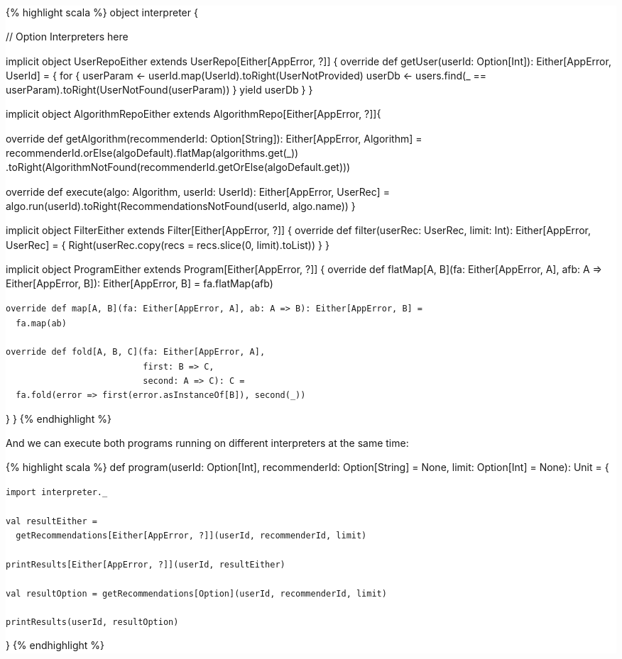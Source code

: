 {% highlight scala %}
object interpreter {

  // Option Interpreters here

  implicit object UserRepoEither extends UserRepo[Either[AppError, ?]] {
    override def getUser(userId: Option[Int]): Either[AppError, UserId] = {
      for {
        userParam <- userId.map(UserId).toRight(UserNotProvided)
        userDb    <- users.find(_ == userParam).toRight(UserNotFound(userParam))
      } yield userDb
    }
  }

  implicit object AlgorithmRepoEither extends AlgorithmRepo[Either[AppError, ?]]{

  override def getAlgorithm(recommenderId: Option[String]):
    Either[AppError, Algorithm] =
      recommenderId.orElse(algoDefault).flatMap(algorithms.get(_))
        .toRight(AlgorithmNotFound(recommenderId.getOrElse(algoDefault.get)))


  override def execute(algo: Algorithm, userId: UserId):
    Either[AppError, UserRec] =
      algo.run(userId).toRight(RecommendationsNotFound(userId, algo.name))
  }

  implicit object FilterEither extends Filter[Either[AppError, ?]] {
    override def filter(userRec: UserRec, limit: Int): Either[AppError, UserRec] = {
      Right(userRec.copy(recs = recs.slice(0, limit).toList))
    }
  }

  implicit object ProgramEither extends Program[Either[AppError, ?]] {
    override def flatMap[A, B](fa: Either[AppError, A],
                               afb: A => Either[AppError, B]): Either[AppError, B] =
      fa.flatMap(afb)

    override def map[A, B](fa: Either[AppError, A], ab: A => B): Either[AppError, B] =
      fa.map(ab)

    override def fold[A, B, C](fa: Either[AppError, A],
                               first: B => C,
                               second: A => C): C =
      fa.fold(error => first(error.asInstanceOf[B]), second(_))
  }
}
{% endhighlight %}

And we can execute both programs running on different interpreters at the same time:

{% highlight scala %}
  def program(userId: Option[Int],
              recommenderId: Option[String] = None,
              limit: Option[Int] = None): Unit = {

    import interpreter._

    val resultEither =
      getRecommendations[Either[AppError, ?]](userId, recommenderId, limit)

    printResults[Either[AppError, ?]](userId, resultEither)

    val resultOption = getRecommendations[Option](userId, recommenderId, limit)

    printResults(userId, resultOption)
  }
{% endhighlight %}

